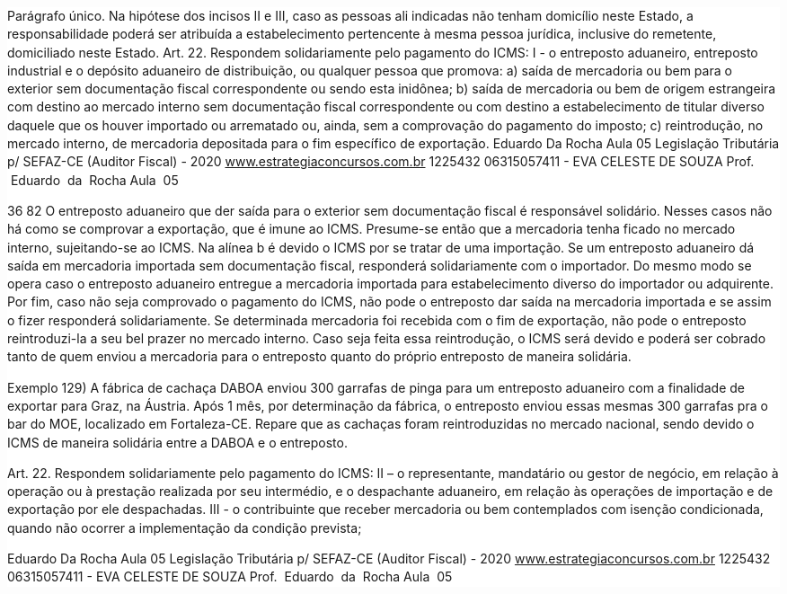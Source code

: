 Parágrafo  único.  Na  hipótese  dos  incisos  II  e  III, caso  as  pessoas  ali  indicadas não tenham domicílio neste Estado, a responsabilidade poderá ser atribuída a   estabelecimento   pertencente   à   mesma   pessoa   jurídica,   inclusive   do remetente, domiciliado neste Estado.
Art. 22. Respondem solidariamente pelo pagamento do ICMS:
I - o entreposto aduaneiro, entreposto industrial e o depósito aduaneiro de distribuição, ou qualquer pessoa que promova:
a) saída   de   mercadoria ou   bem para   o   exterior   sem   documentação   fiscal correspondente ou sendo esta inidônea;
b) saída de mercadoria ou bem de origem estrangeira com destino ao mercado interno sem documentação fiscal correspondente ou com destino a estabelecimento de titular diverso  daquele  que os  houver  importado  ou  arrematado  ou,  ainda,  sem  a comprovação do pagamento do imposto;
c) reintrodução, no mercado interno, de mercadoria depositada para o fim específico de exportação.
Eduardo Da Rocha
Aula 05
Legislação Tributária p/ SEFAZ-CE (Auditor Fiscal) - 2020 www.estrategiaconcursos.com.br 1225432
06315057411 - EVA CELESTE DE SOUZA 
Prof.  Eduardo  da  Rocha Aula  05





36
82
O entreposto aduaneiro que der saída para o exterior sem documentação fiscal é responsável  solidário.  Nesses  casos  não  há  como  se  comprovar  a  exportação,  que  é imune ao ICMS. Presume-se então que a mercadoria tenha ficado no mercado interno, sujeitando-se ao ICMS.
Na alínea b é devido o ICMS por se tratar de uma importação. Se um entreposto aduaneiro  dá  saída  em  mercadoria  importada  sem  documentação  fiscal,  responderá solidariamente  com  o  importador.  Do  mesmo  modo  se  opera  caso  o  entreposto aduaneiro   entregue   a   mercadoria   importada   para   estabelecimento   diverso   do importador ou adquirente. Por fim, caso não seja comprovado o pagamento do ICMS, não pode o entreposto dar saída na mercadoria importada e se assim o fizer responderá solidariamente.
Se  determinada  mercadoria  foi  recebida  com  o  fim  de  exportação,  não  pode  o entreposto  reintroduzi-la  a  seu  bel  prazer  no  mercado  interno.  Caso  seja  feita  essa reintrodução,  o  ICMS  será  devido  e  poderá  ser  cobrado  tanto  de  quem  enviou  a mercadoria para o entreposto quanto do próprio entreposto de maneira solidária.

Exemplo  129) A  fábrica  de  cachaça  DABOA  enviou  300  garrafas  de  pinga  para  um entreposto aduaneiro com a finalidade de exportar para Graz, na Áustria. Após 1 mês, por determinação da fábrica, o entreposto enviou essas mesmas 300 garrafas pra o bar do MOE, localizado em Fortaleza-CE. Repare que as cachaças foram reintroduzidas no mercado  nacional,  sendo  devido  o  ICMS  de  maneira  solidária  entre  a  DABOA  e  o entreposto.



Art. 22. Respondem solidariamente pelo pagamento do ICMS:
II – o representante, mandatário ou gestor de negócio, em relação à operação ou à prestação realizada por seu intermédio, e o despachante aduaneiro, em relação às operações de importação e de exportação por ele despachadas.
III - o  contribuinte  que  receber  mercadoria  ou  bem  contemplados  com isenção condicionada, quando não ocorrer a implementação da condição prevista;

Eduardo Da Rocha
Aula 05
Legislação Tributária p/ SEFAZ-CE (Auditor Fiscal) - 2020 www.estrategiaconcursos.com.br 1225432
06315057411 - EVA CELESTE DE SOUZA 
Prof.  Eduardo  da  Rocha Aula  05
